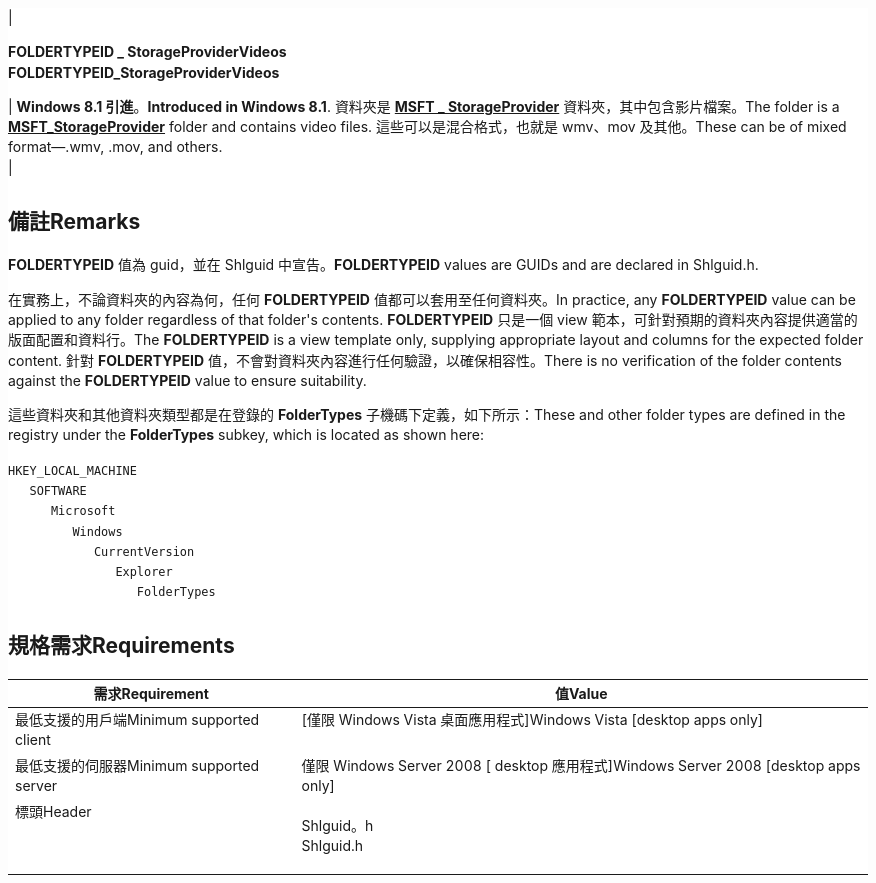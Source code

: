 | <span id="FOLDERTYPEID_StorageProviderVideos"></span><span id="foldertypeid_storageprovidervideos"></span><span id="FOLDERTYPEID_STORAGEPROVIDERVIDEOS"></span><dl> <span data-ttu-id="5a1ff-213"><dt>**FOLDERTYPEID \_ StorageProviderVideos**</dt></span><span class="sxs-lookup"><span data-stu-id="5a1ff-213"><dt>**FOLDERTYPEID\_StorageProviderVideos**</dt></span></span> </dl>             | <span data-ttu-id="5a1ff-214">**Windows 8.1 引進**。</span><span class="sxs-lookup"><span data-stu-id="5a1ff-214">**Introduced in Windows 8.1**.</span></span> <span data-ttu-id="5a1ff-215">資料夾是 [**MSFT \_ StorageProvider**](/previous-versions/windows/desktop/stormgmt/msft-storageprovider) 資料夾，其中包含影片檔案。</span><span class="sxs-lookup"><span data-stu-id="5a1ff-215">The folder is a [**MSFT\_StorageProvider**](/previous-versions/windows/desktop/stormgmt/msft-storageprovider) folder and contains video files.</span></span> <span data-ttu-id="5a1ff-216">這些可以是混合格式，也就是 wmv、mov 及其他。</span><span class="sxs-lookup"><span data-stu-id="5a1ff-216">These can be of mixed format—.wmv, .mov, and others.</span></span><br/>    |



## <a name="remarks"></a><span data-ttu-id="5a1ff-217">備註</span><span class="sxs-lookup"><span data-stu-id="5a1ff-217">Remarks</span></span>

<span data-ttu-id="5a1ff-218">**FOLDERTYPEID** 值為 guid，並在 Shlguid 中宣告。</span><span class="sxs-lookup"><span data-stu-id="5a1ff-218">**FOLDERTYPEID** values are GUIDs and are declared in Shlguid.h.</span></span>

<span data-ttu-id="5a1ff-219">在實務上，不論資料夾的內容為何，任何 **FOLDERTYPEID** 值都可以套用至任何資料夾。</span><span class="sxs-lookup"><span data-stu-id="5a1ff-219">In practice, any **FOLDERTYPEID** value can be applied to any folder regardless of that folder's contents.</span></span> <span data-ttu-id="5a1ff-220">**FOLDERTYPEID** 只是一個 view 範本，可針對預期的資料夾內容提供適當的版面配置和資料行。</span><span class="sxs-lookup"><span data-stu-id="5a1ff-220">The **FOLDERTYPEID** is a view template only, supplying appropriate layout and columns for the expected folder content.</span></span> <span data-ttu-id="5a1ff-221">針對 **FOLDERTYPEID** 值，不會對資料夾內容進行任何驗證，以確保相容性。</span><span class="sxs-lookup"><span data-stu-id="5a1ff-221">There is no verification of the folder contents against the **FOLDERTYPEID** value to ensure suitability.</span></span>

<span data-ttu-id="5a1ff-222">這些資料夾和其他資料夾類型都是在登錄的 **FolderTypes** 子機碼下定義，如下所示：</span><span class="sxs-lookup"><span data-stu-id="5a1ff-222">These and other folder types are defined in the registry under the **FolderTypes** subkey, which is located as shown here:</span></span>

```
HKEY_LOCAL_MACHINE
   SOFTWARE
      Microsoft
         Windows
            CurrentVersion
               Explorer
                  FolderTypes
```

## <a name="requirements"></a><span data-ttu-id="5a1ff-223">規格需求</span><span class="sxs-lookup"><span data-stu-id="5a1ff-223">Requirements</span></span>



| <span data-ttu-id="5a1ff-224">需求</span><span class="sxs-lookup"><span data-stu-id="5a1ff-224">Requirement</span></span> | <span data-ttu-id="5a1ff-225">值</span><span class="sxs-lookup"><span data-stu-id="5a1ff-225">Value</span></span> |
|-------------------------------------|--------------------------------------------------------------------------------------|
| <span data-ttu-id="5a1ff-226">最低支援的用戶端</span><span class="sxs-lookup"><span data-stu-id="5a1ff-226">Minimum supported client</span></span><br/> | <span data-ttu-id="5a1ff-227">\[僅限 Windows Vista 桌面應用程式\]</span><span class="sxs-lookup"><span data-stu-id="5a1ff-227">Windows Vista \[desktop apps only\]</span></span><br/>                                       |
| <span data-ttu-id="5a1ff-228">最低支援的伺服器</span><span class="sxs-lookup"><span data-stu-id="5a1ff-228">Minimum supported server</span></span><br/> | <span data-ttu-id="5a1ff-229">僅限 Windows Server 2008 \[ desktop 應用程式\]</span><span class="sxs-lookup"><span data-stu-id="5a1ff-229">Windows Server 2008 \[desktop apps only\]</span></span><br/>                                 |
| <span data-ttu-id="5a1ff-230">標頭</span><span class="sxs-lookup"><span data-stu-id="5a1ff-230">Header</span></span><br/>                   | <dl> <span data-ttu-id="5a1ff-231"><dt>Shlguid。h</dt></span><span class="sxs-lookup"><span data-stu-id="5a1ff-231"><dt>Shlguid.h</dt></span></span> </dl> |



 

 
